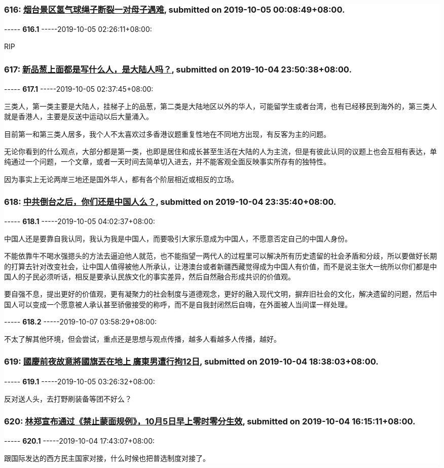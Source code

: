 ### 616: [烟台景区氢气球绳子断裂一对母子遇难](https://old.reddit.com/r/China_irl/comments/dd9fuy/烟台景区氢气球绳子断裂一对母子遇难/), submitted on 2019-10-05 00:08:49+08:00.

----- __616.1__ -----2019-10-05 02:26:11+08:00:

RIP

### 617: [新品葱上面都是写什么人，是大陆人吗？](https://old.reddit.com/r/China_irl/comments/dd972m/新品葱上面都是写什么人是大陆人吗/), submitted on 2019-10-04 23:50:38+08:00.

----- __617.1__ -----2019-10-05 02:37:45+08:00:

三类人，第一类主要是大陆人，挂梯子上的品葱，第二类是大陆地区以外的华人，可能留学生或者台湾，也有已经移民到海外的，第三类人就是香港人，主要是反送中运动以后大量涌入。

目前第一和第三类人居多，我个人不太喜欢过多香港议题重复性地在不同地方出现，有反客为主的问题。

无论你看到的什么观点，大部分都是第一类，也即是居住和成长甚至生活在大陆的人为主流，但是有彼此认同的议题上也会互相有表达，单纯通过一个问题，一个文章，或者一天时间去简单切入进去，并不能客观全面反映事实所存有的独特性。

因为事实上无论两岸三地还是国外华人，都有各个阶层相近或相反的立场。

### 618: [中共倒台之后，你们还是中国人么？](https://old.reddit.com/r/saraba1st/comments/dd8zr1/中共倒台之后你们还是中国人么/), submitted on 2019-10-04 23:35:40+08:00.

----- __618.1__ -----2019-10-05 04:02:37+08:00:

中国人还是要靠自我认同，我认为我是中国人，而要吸引大家乐意成为中国人，不愿意否定自己的中国人身份。

不能依靠牛不喝水强摁头的方法去逼迫他人就范，也不能指望一两代人的过程里可以解决所有历史遗留的社会矛盾和分歧，所以要做好长期的打算去针对改变社会，让中国人值得被他人所承认，让港澳台或者新疆西藏觉得成为中国人有价值，而不是说主张大一统所以你们都是中国人的子民必须听话，相反是要承认民族文化的事实差异，然后自然融合形成共识的价值观。

要自强不息，提出更好的价值观，更有凝聚力的社会制度与道德观念，更好的融入现代文明，摒弃旧社会的文化，解决遗留的问题，然后中国人可以变成一个愿意被人承认甚至骄傲接受的称呼，而不是自我封闭然后自嗨，在外面被人当间谍一样处理。

----- __618.2__ -----2019-10-07 03:58:29+08:00:

不太了解其他环境，但会尝试，重点还是思想与观点传播，越多人看越多人传播，越好。

### 619: [國慶前夜故意將國旗丟在地上 廣東男遭行拘12日](https://old.reddit.com/r/China_irl/comments/dd5lhw/國慶前夜故意將國旗丟在地上_廣東男遭行拘12日/), submitted on 2019-10-04 18:38:03+08:00.

----- __619.1__ -----2019-10-05 03:26:32+08:00:

反对送人头，去打野刷装备等团不好么？

### 620: [林郑宣布通过《禁止蒙面规例》，10月5日早上零时零分生效](https://old.reddit.com/r/China_irl/comments/dd4fmx/林郑宣布通过禁止蒙面规例10月5日早上零时零分生效/), submitted on 2019-10-04 16:15:11+08:00.

----- __620.1__ -----2019-10-04 17:43:07+08:00:

跟国际发达的西方民主国家对接，什么时候也把普选制度对接了。
